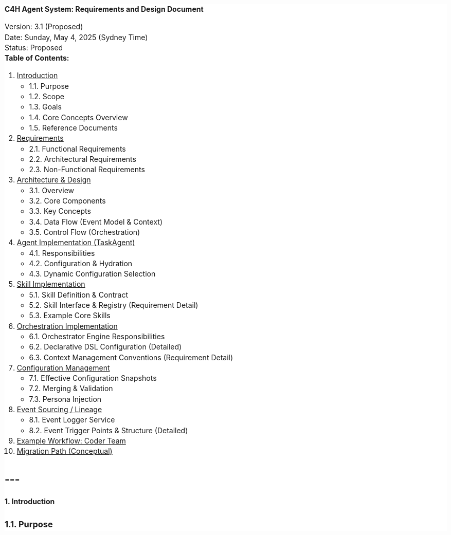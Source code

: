 **C4H Agent System: Requirements and Design Document**

Version: 3.1 (Proposed)  
Date: Sunday, May 4, 2025 (Sydney Time)  
Status: Proposed  
**Table of Contents:**

1. [Introduction](https://www.google.com/search?q=%231-introduction)  
   * 1.1. Purpose  
   * 1.2. Scope  
   * 1.3. Goals  
   * 1.4. Core Concepts Overview  
   * 1.5. Reference Documents  
2. [Requirements](https://www.google.com/search?q=%232-requirements)  
   * 2.1. Functional Requirements  
   * 2.2. Architectural Requirements  
   * 2.3. Non-Functional Requirements  
3. [Architecture & Design](https://www.google.com/search?q=%233-architecture--design)  
   * 3.1. Overview  
   * 3.2. Core Components  
   * 3.3. Key Concepts  
   * 3.4. Data Flow (Event Model & Context)  
   * 3.5. Control Flow (Orchestration)  
4. [Agent Implementation (TaskAgent)](https://www.google.com/search?q=%234-agent-implementation-taskagent)  
   * 4.1. Responsibilities  
   * 4.2. Configuration & Hydration  
   * 4.3. Dynamic Configuration Selection  
5. [Skill Implementation](https://www.google.com/search?q=%235-skill-implementation)  
   * 5.1. Skill Definition & Contract  
   * 5.2. Skill Interface & Registry (Requirement Detail)  
   * 5.3. Example Core Skills  
6. [Orchestration Implementation](https://www.google.com/search?q=%236-orchestration-implementation)  
   * 6.1. Orchestrator Engine Responsibilities  
   * 6.2. Declarative DSL Configuration (Detailed)  
   * 6.3. Context Management Conventions (Requirement Detail)  
7. [Configuration Management](https://www.google.com/search?q=%237-configuration-management)  
   * 7.1. Effective Configuration Snapshots  
   * 7.2. Merging & Validation  
   * 7.3. Persona Injection  
8. [Event Sourcing / Lineage](https://www.google.com/search?q=%238-event-sourcing--lineage)  
   * 8.1. Event Logger Service  
   * 8.2. Event Trigger Points & Structure (Detailed)  
9. [Example Workflow: Coder Team](https://www.google.com/search?q=%239-example-workflow-coder-team)  
10. [Migration Path (Conceptual)](https://www.google.com/search?q=%2310-migration-path-conceptual)

## ---

**1\. Introduction**

### **1.1. Purpose**
